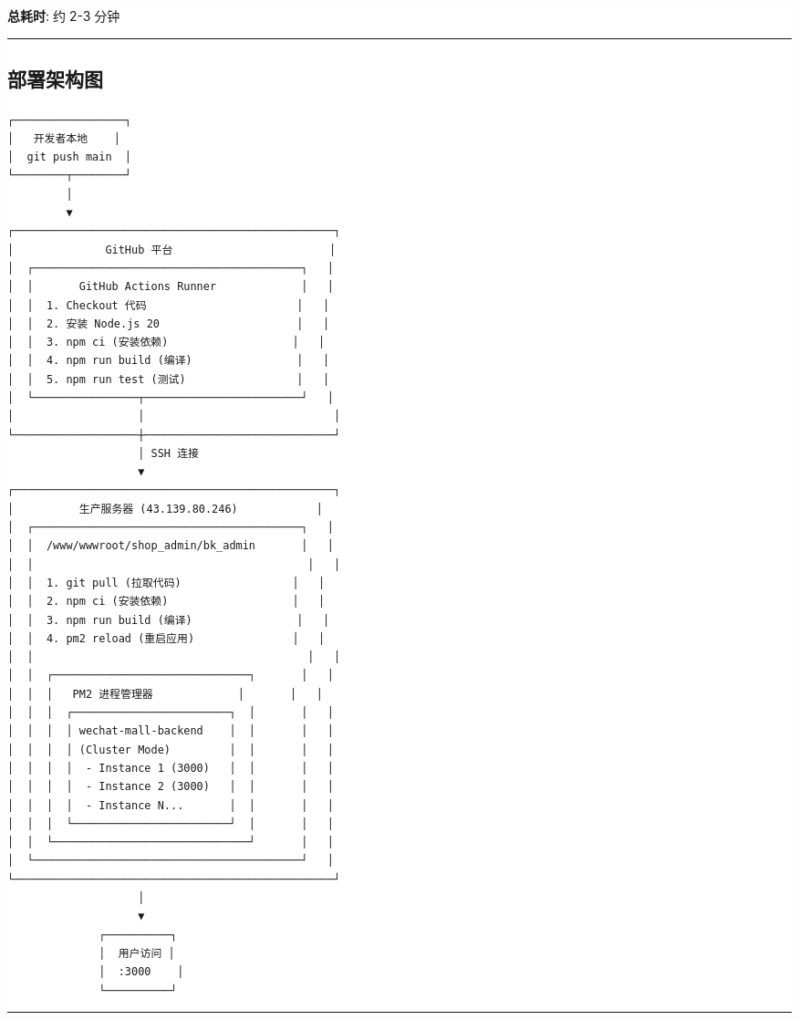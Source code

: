 **总耗时**: 约 2-3 分钟

---

## 部署架构图

```
┌─────────────────┐
│   开发者本地    │
│  git push main  │
└────────┬────────┘
         │
         ▼
┌─────────────────────────────────────────────────┐
│              GitHub 平台                        │
│  ┌─────────────────────────────────────────┐   │
│  │       GitHub Actions Runner             │   │
│  │  1. Checkout 代码                       │   │
│  │  2. 安装 Node.js 20                     │   │
│  │  3. npm ci (安装依赖)                   │   │
│  │  4. npm run build (编译)                │   │
│  │  5. npm run test (测试)                 │   │
│  └────────────────┬────────────────────────┘   │
│                   │                             │
└───────────────────┼─────────────────────────────┘
                    │ SSH 连接
                    ▼
┌─────────────────────────────────────────────────┐
│          生产服务器 (43.139.80.246)            │
│  ┌─────────────────────────────────────────┐   │
│  │  /www/wwwroot/shop_admin/bk_admin       │   │
│  │                                          │   │
│  │  1. git pull (拉取代码)                 │   │
│  │  2. npm ci (安装依赖)                   │   │
│  │  3. npm run build (编译)                │   │
│  │  4. pm2 reload (重启应用)               │   │
│  │                                          │   │
│  │  ┌──────────────────────────────┐       │   │
│  │  │   PM2 进程管理器             │       │   │
│  │  │  ┌────────────────────────┐  │       │   │
│  │  │  │ wechat-mall-backend    │  │       │   │
│  │  │  │ (Cluster Mode)         │  │       │   │
│  │  │  │  - Instance 1 (3000)   │  │       │   │
│  │  │  │  - Instance 2 (3000)   │  │       │   │
│  │  │  │  - Instance N...       │  │       │   │
│  │  │  └────────────────────────┘  │       │   │
│  │  └──────────────────────────────┘       │   │
│  └─────────────────────────────────────────┘   │
└─────────────────────────────────────────────────┘
                    │
                    ▼
              ┌──────────┐
              │  用户访问 │
              │  :3000    │
              └──────────┘
```

---